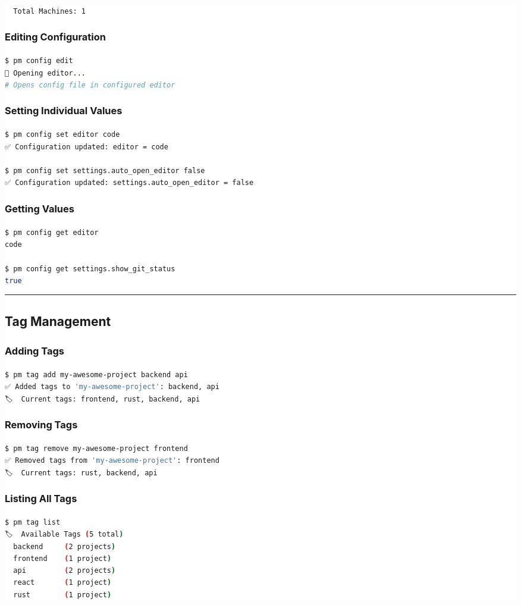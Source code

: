 ```bash
  Total Machines: 1
```

### Editing Configuration
```bash
$ pm config edit
🚀 Opening editor...
# Opens config file in configured editor
```

### Setting Individual Values
```bash
$ pm config set editor code
✅ Configuration updated: editor = code

$ pm config set settings.auto_open_editor false
✅ Configuration updated: settings.auto_open_editor = false
```

### Getting Values
```bash
$ pm config get editor
code

$ pm config get settings.show_git_status
true
```

---

## Tag Management

### Adding Tags
```bash
$ pm tag add my-awesome-project backend api
✅ Added tags to 'my-awesome-project': backend, api
🏷️  Current tags: frontend, rust, backend, api
```

### Removing Tags
```bash
$ pm tag remove my-awesome-project frontend
✅ Removed tags from 'my-awesome-project': frontend
🏷️  Current tags: rust, backend, api
```

### Listing All Tags
```bash
$ pm tag list
🏷️  Available Tags (5 total)
  backend     (2 projects)
  frontend    (1 project)
  api         (2 projects)
  react       (1 project)
  rust        (1 project)
```
